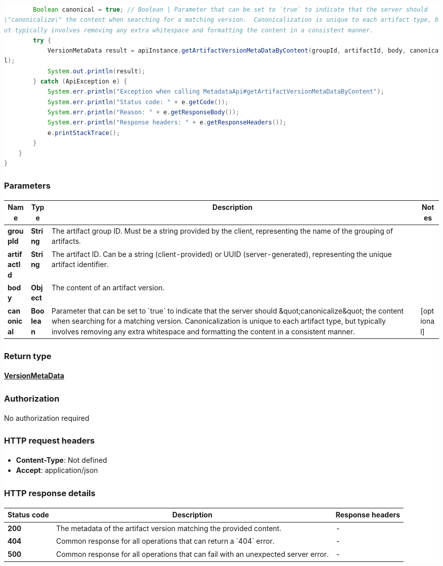 ```java
        Boolean canonical = true; // Boolean | Parameter that can be set to `true` to indicate that the server should \"canonicalize\" the content when searching for a matching version.  Canonicalization is unique to each artifact type, but typically involves removing any extra whitespace and formatting the content in a consistent manner.
        try {
            VersionMetaData result = apiInstance.getArtifactVersionMetaDataByContent(groupId, artifactId, body, canonical);
            System.out.println(result);
        } catch (ApiException e) {
            System.err.println("Exception when calling MetadataApi#getArtifactVersionMetaDataByContent");
            System.err.println("Status code: " + e.getCode());
            System.err.println("Reason: " + e.getResponseBody());
            System.err.println("Response headers: " + e.getResponseHeaders());
            e.printStackTrace();
        }
    }
}
```

### Parameters


Name | Type | Description  | Notes
------------- | ------------- | ------------- | -------------
 **groupId** | **String**| The artifact group ID.  Must be a string provided by the client, representing the name of the grouping of artifacts. |
 **artifactId** | **String**| The artifact ID.  Can be a string (client-provided) or UUID (server-generated), representing the unique artifact identifier. |
 **body** | **Object**| The content of an artifact version. |
 **canonical** | **Boolean**| Parameter that can be set to &#x60;true&#x60; to indicate that the server should \&quot;canonicalize\&quot; the content when searching for a matching version.  Canonicalization is unique to each artifact type, but typically involves removing any extra whitespace and formatting the content in a consistent manner. | [optional]

### Return type

[**VersionMetaData**](VersionMetaData.md)

### Authorization

No authorization required

### HTTP request headers

- **Content-Type**: Not defined
- **Accept**: application/json


### HTTP response details
| Status code | Description | Response headers |
|-------------|-------------|------------------|
| **200** | The metadata of the artifact version matching the provided content. |  -  |
| **404** | Common response for all operations that can return a &#x60;404&#x60; error. |  -  |
| **500** | Common response for all operations that can fail with an unexpected server error. |  -  |
